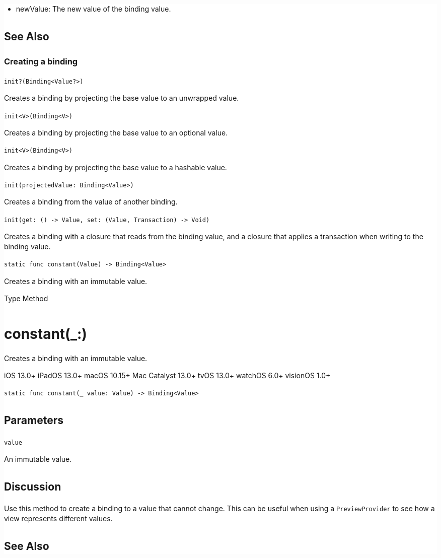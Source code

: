   * newValue: The new value of the binding value.

## See Also

### Creating a binding

`init?(Binding<Value?>)`

Creates a binding by projecting the base value to an unwrapped value.

`init<V>(Binding<V>)`

Creates a binding by projecting the base value to an optional value.

`init<V>(Binding<V>)`

Creates a binding by projecting the base value to a hashable value.

`init(projectedValue: Binding<Value>)`

Creates a binding from the value of another binding.

`init(get: () -> Value, set: (Value, Transaction) -> Void)`

Creates a binding with a closure that reads from the binding value, and a
closure that applies a transaction when writing to the binding value.

`static func constant(Value) -> Binding<Value>`

Creates a binding with an immutable value.

Type Method

# constant(_:)

Creates a binding with an immutable value.

iOS 13.0+  iPadOS 13.0+  macOS 10.15+  Mac Catalyst 13.0+  tvOS 13.0+  watchOS
6.0+  visionOS 1.0+

    
    
    static func constant(_ value: Value) -> Binding<Value>

##  Parameters

`value`

    

An immutable value.

## Discussion

Use this method to create a binding to a value that cannot change. This can be
useful when using a `PreviewProvider` to see how a view represents different
values.

## See Also
